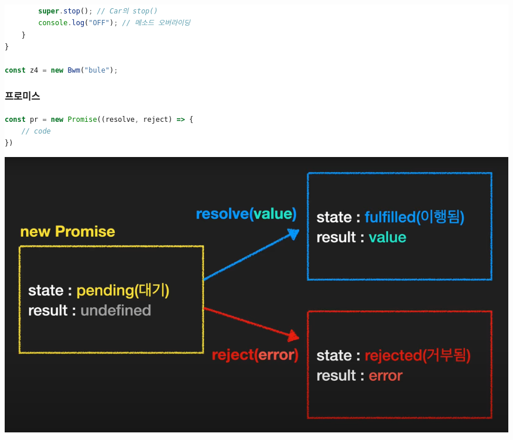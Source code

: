 ```javascript
        super.stop(); // Car의 stop()
        console.log("OFF"); // 메소드 오버라이딩
    }
}

const z4 = new Bwm("bule");
```



### 프로미스

```javascript
const pr = new Promise((resolve, reject) => {
    // code
})
```

![image-20210921174626642](md-images/image-20210921174626642.png)
